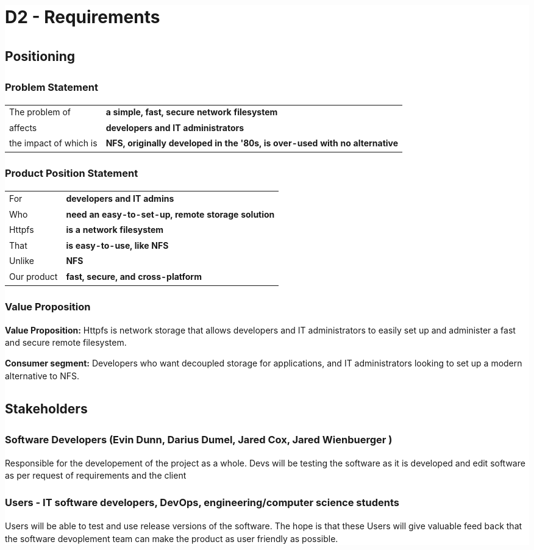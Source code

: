 # D2 - Requirements

## Positioning

### Problem Statement

|                        |                                                                             |
| ---------------------- | --------------------------------------------------------------------------- |
| The problem of         | **a simple, fast, secure network filesystem**                               |
| affects                | **developers and IT administrators**                                        |
| the impact of which is | **NFS, originally developed in the '80s, is over-used with no alternative** |

### Product Position Statement

|             |                                                     |
| ----------- | --------------------------------------------------- |
| For         | **developers and IT admins**                        |
| Who         | **need an easy-to-set-up, remote storage solution** |
| Httpfs      | **is a network filesystem**                         |
| That        | **is easy-to-use, like NFS**                        |
| Unlike      | **NFS**                                             |
| Our product | **fast, secure, and cross-platform**                |

### Value Proposition

**Value Proposition:** Httpfs is network storage that allows developers and
IT administrators to easily set up and administer a fast and secure remote
filesystem.

**Consumer segment:** Developers who want decoupled storage for applications,
and IT administrators looking to set up a modern alternative to NFS.

## Stakeholders

### Software Developers (Evin Dunn, Darius Dumel, Jared Cox, Jared Wienbuerger )

Responsible for the developement of the project as a whole. Devs will be testing the software as it is developed and edit software as per request of requirements and the client

### Users - IT software developers, DevOps, engineering/computer science students

Users will be able to test and use release versions of the software. The hope is that these Users will give valuable feed back that the software devoplement team can make the product as user friendly as possible.
